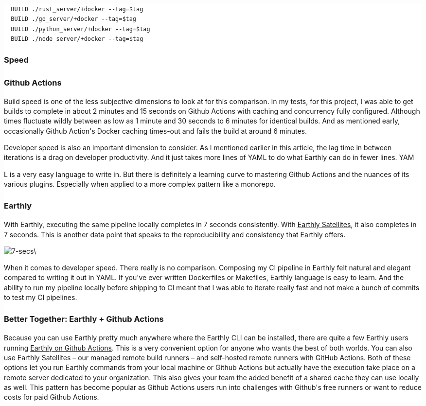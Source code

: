 ~~~{.dockerfile caption=""}
  BUILD ./rust_server/+docker --tag=$tag
  BUILD ./go_server/+docker --tag=$tag
  BUILD ./python_server/+docker --tag=$tag 
  BUILD ./node_server/+docker --tag=$tag
~~~

### Speed

### **Github Actions**

Build speed is one of the less subjective dimensions to look at for this comparison. In my tests, for this project, I was able to get builds to complete in about 2 minutes and 15 seconds on Github Actions with caching and concurrency fully configured. Although times fluctuate wildly between as low as 1 minute and 30 seconds to 6 minutes for identical builds. And as mentioned early, occasionally Github Action's Docker caching times-out and fails the build at around 6 minutes.

Developer speed is also an important dimension to consider. As I mentioned earlier in this article, the lag time in between iterations is a drag on developer productivity. And it just takes more lines of YAML to do what Earthly can do in fewer lines. YAM

L is a very easy language to write in. But there is definitely a learning curve to mastering Github Actions and the nuances of its various plugins. Especially when applied to a more complex pattern like a monorepo.

### **Earthly**

With Earthly, executing the same pipeline locally completes in 7 seconds consistently. With [](https://earthly.dev/earthly-ci)[Earthly Satellites](https://earthly.dev/earthly-satellites), it also completes in 7 seconds. This is another data point that speaks to the reproducibility and consistency that Earthly offers.

![7-secs]({{site.images}}{{page.slug}}/7-secs.png)\

When it comes to developer speed. There really is no comparison. Composing my CI pipeline in Earthly felt natural and elegant compared to writing it out in YAML. If you've ever written Dockerfiles or Makefiles, Earthly language is easy to learn. And the ability to run my pipeline locally before shipping to CI meant that I was able to iterate really fast and not make a bunch of commits to test my CI pipelines.

### Better Together: Earthly + Github Actions

Because you can use Earthly pretty much anywhere where the Earthly CLI can be installed, there are quite a few Earthly users running [Earthly on Github Actions](https://docs.earthly.dev/ci-integration/vendor-specific-guides/gh-actions-integration). This is a very convenient option for anyone who wants the best of both worlds. You can also use [Earthly Satellites](https://earthly.dev/earthly-satellites) – our managed remote build runners – and self-hosted [remote runners](https://docs.earthly.dev/docs/remote-runners#how-remote-runners-work) with GitHub Actions. Both of these options let you run Earthly commands from your local machine or Github Actions but actually have the execution take place on a remote server dedicated to your organization. This also gives your team the added benefit of a shared cache they can use locally as well. This pattern has become popular as Github Actions users run into challenges with Github's free runners or want to reduce costs for paid Github Actions.
